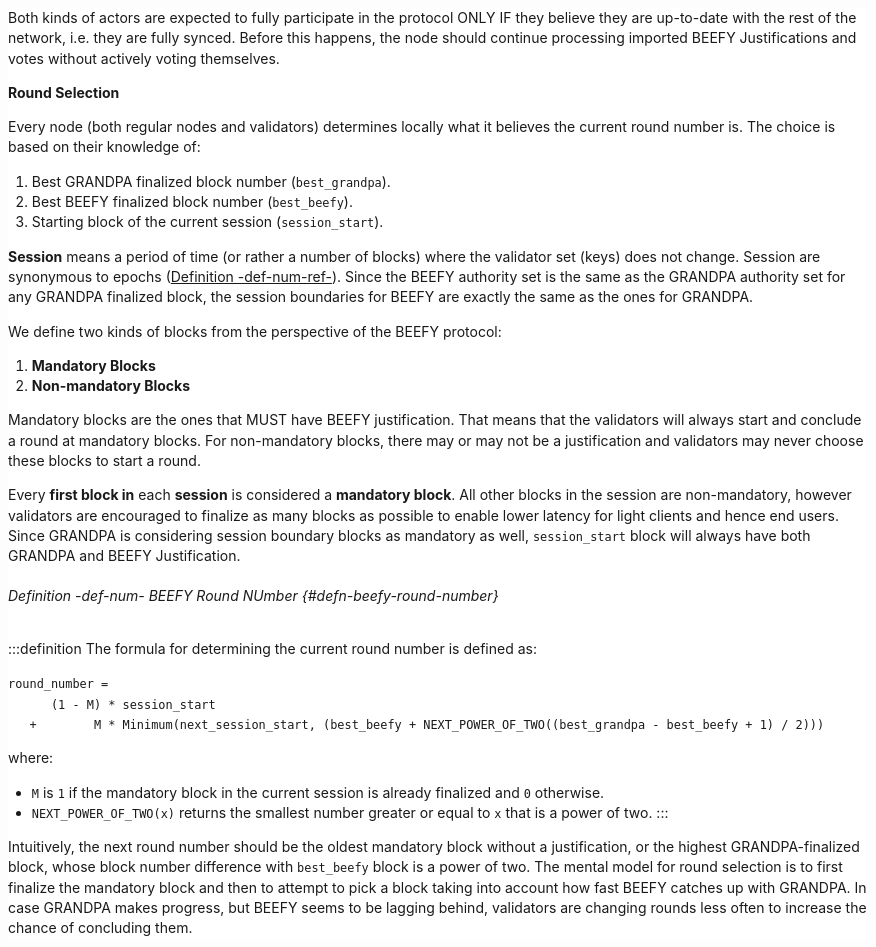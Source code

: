 
Both kinds of actors are expected to fully participate in the protocol ONLY IF they believe they are up-to-date with the rest of the network, i.e. they are fully synced. Before this happens, the node should continue processing imported BEEFY Justifications and votes without actively voting themselves.

**Round Selection**

Every node (both regular nodes and validators) determines locally what it believes
the current round number is. The choice is based on their knowledge of:

1. Best GRANDPA finalized block number (`best_grandpa`).
1. Best BEEFY finalized block number (`best_beefy`).
1. Starting block of the current session (`session_start`).

**Session** means a period of time (or rather a number of blocks) where the validator set (keys) does not change. Session are synonymous to epochs ([Definition -def-num-ref-](sect-block-production#defn-epoch-slot)). Since the BEEFY authority set is the same as the GRANDPA authority set for any GRANDPA finalized block, the session boundaries for BEEFY are exactly the same as the ones for GRANDPA.

We define two kinds of blocks from the perspective of the BEEFY protocol:
1. **Mandatory Blocks**
2. **Non-mandatory Blocks**

Mandatory blocks are the ones that MUST have BEEFY justification. That means that the validators
will always start and conclude a round at mandatory blocks. For non-mandatory blocks, there may
or may not be a justification and validators may never choose these blocks to start a round.

Every **first block in** each **session** is considered a **mandatory block**. All other blocks
in the session are non-mandatory, however validators are encouraged to finalize as many blocks as
possible to enable lower latency for light clients and hence end users. Since GRANDPA is
considering session boundary blocks as mandatory as well, `session_start` block will always have
both GRANDPA and BEEFY Justification.


###### Definition -def-num- BEEFY Round NUmber {#defn-beefy-round-number}
:::definition
The formula for determining the current round number is defined as:

```
round_number =
      (1 - M) * session_start
   +        M * Minimum(next_session_start, (best_beefy + NEXT_POWER_OF_TWO((best_grandpa - best_beefy + 1) / 2)))
```
where:
- `M` is `1` if the mandatory block in the current session is already finalized and `0` otherwise.
- `NEXT_POWER_OF_TWO(x)` returns the smallest number greater or equal to `x` that is a power of two.
:::

Intuitively, the next round number should be the oldest mandatory block without a justification,
or the highest GRANDPA-finalized block, whose block number difference with `best_beefy` block is
a power of two. The mental model for round selection is to first finalize the mandatory block and
then to attempt to pick a block taking into account how fast BEEFY catches up with GRANDPA.
In case GRANDPA makes progress, but BEEFY seems to be lagging behind, validators are changing
rounds less often to increase the chance of concluding them.
